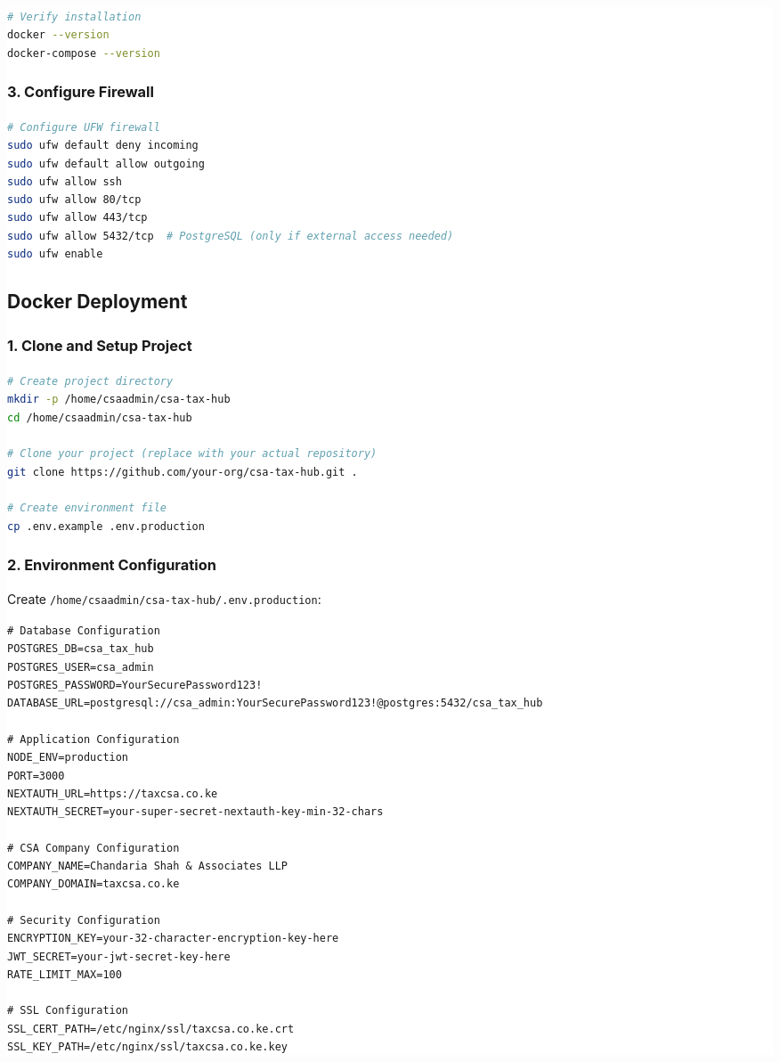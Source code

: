 ```bash
# Verify installation
docker --version
docker-compose --version
```

### 3. Configure Firewall
```bash
# Configure UFW firewall
sudo ufw default deny incoming
sudo ufw default allow outgoing
sudo ufw allow ssh
sudo ufw allow 80/tcp
sudo ufw allow 443/tcp
sudo ufw allow 5432/tcp  # PostgreSQL (only if external access needed)
sudo ufw enable
```

## Docker Deployment

### 1. Clone and Setup Project
```bash
# Create project directory
mkdir -p /home/csaadmin/csa-tax-hub
cd /home/csaadmin/csa-tax-hub

# Clone your project (replace with your actual repository)
git clone https://github.com/your-org/csa-tax-hub.git .

# Create environment file
cp .env.example .env.production
```

### 2. Environment Configuration
Create `/home/csaadmin/csa-tax-hub/.env.production`:
```env
# Database Configuration
POSTGRES_DB=csa_tax_hub
POSTGRES_USER=csa_admin
POSTGRES_PASSWORD=YourSecurePassword123!
DATABASE_URL=postgresql://csa_admin:YourSecurePassword123!@postgres:5432/csa_tax_hub

# Application Configuration
NODE_ENV=production
PORT=3000
NEXTAUTH_URL=https://taxcsa.co.ke
NEXTAUTH_SECRET=your-super-secret-nextauth-key-min-32-chars

# CSA Company Configuration
COMPANY_NAME=Chandaria Shah & Associates LLP
COMPANY_DOMAIN=taxcsa.co.ke

# Security Configuration
ENCRYPTION_KEY=your-32-character-encryption-key-here
JWT_SECRET=your-jwt-secret-key-here
RATE_LIMIT_MAX=100

# SSL Configuration
SSL_CERT_PATH=/etc/nginx/ssl/taxcsa.co.ke.crt
SSL_KEY_PATH=/etc/nginx/ssl/taxcsa.co.ke.key
```
